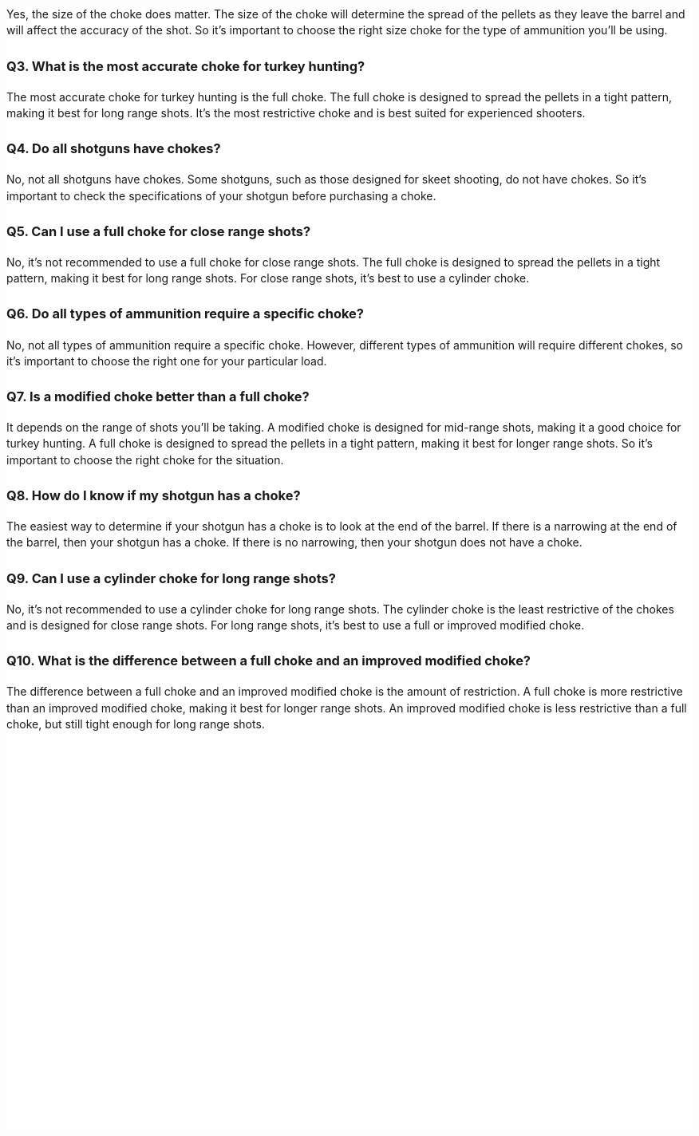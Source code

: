 <p>Yes, the size of the choke does matter. The size of the choke will determine the spread of the pellets as they leave the barrel and will affect the accuracy of the shot. So it’s important to choose the right size choke for the type of ammunition you’ll be using.</p>

<h3>Q3. What is the most accurate choke for turkey hunting?</h3>

<p>The most accurate choke for turkey hunting is the full choke. The full choke is designed to spread the pellets in a tight pattern, making it best for long range shots. It’s the most restrictive choke and is best suited for experienced shooters.</p>

<h3>Q4. Do all shotguns have chokes?</h3>

<p>No, not all shotguns have chokes. Some shotguns, such as those designed for skeet shooting, do not have chokes. So it’s important to check the specifications of your shotgun before purchasing a choke.</p>

<h3>Q5. Can I use a full choke for close range shots?</h3>

<p>No, it’s not recommended to use a full choke for close range shots. The full choke is designed to spread the pellets in a tight pattern, making it best for long range shots. For close range shots, it’s best to use a cylinder choke.</p>

<h3>Q6. Do all types of ammunition require a specific choke?</h3>

<p>No, not all types of ammunition require a specific choke. However, different types of ammunition will require different chokes, so it’s important to choose the right one for your particular load.</p>

<h3>Q7. Is a modified choke better than a full choke?</h3>

<p>It depends on the range of shots you’ll be taking. A modified choke is designed for mid-range shots, making it a good choice for turkey hunting. A full choke is designed to spread the pellets in a tight pattern, making it best for longer range shots. So it’s important to choose the right choke for the situation.</p>

<h3>Q8. How do I know if my shotgun has a choke?</h3>

<p>The easiest way to determine if your shotgun has a choke is to look at the end of the barrel. If there is a narrowing at the end of the barrel, then your shotgun has a choke. If there is no narrowing, then your shotgun does not have a choke.</p>

<h3>Q9. Can I use a cylinder choke for long range shots?</h3>

<p>No, it’s not recommended to use a cylinder choke for long range shots. The cylinder choke is the least restrictive of the chokes and is designed for close range shots. For long range shots, it’s best to use a full or improved modified choke.</p>

<h3>Q10. What is the difference between a full choke and an improved modified choke?</h3>

<p>The difference between a full choke and an improved modified choke is the amount of restriction. A full choke is more restrictive than an improved modified choke, making it best for longer range shots. An improved modified choke is less restrictive than a full choke, but still tight enough for long range shots.</p>

<div style="position: relative; padding-bottom: 56.25%; overflow: hidden"><iframe src="https://www.youtube.com/embed/g7JsnEYR6mo" frameborder="0" allow="accelerometer; autoplay; clipboard-write; encrypted-media; gyroscope; picture-in-picture; web-share" allowfullscreen style="position: absolute; top: 0; left: 0; width: 100%; height: 100%;"></iframe>
</div>